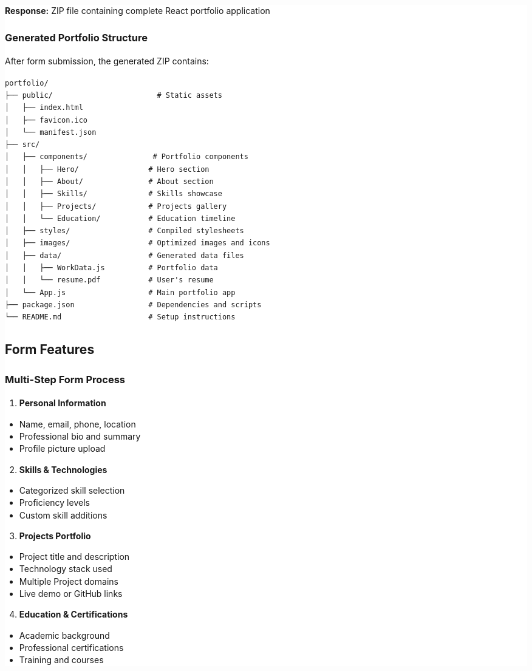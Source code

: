 **Response:** ZIP file containing complete React portfolio application

### Generated Portfolio Structure

After form submission, the generated ZIP contains:

```
portfolio/
├── public/                        # Static assets
│   ├── index.html
│   ├── favicon.ico
│   └── manifest.json
├── src/
│   ├── components/               # Portfolio components
│   │   ├── Hero/                # Hero section
│   │   ├── About/               # About section
│   │   ├── Skills/              # Skills showcase
│   │   ├── Projects/            # Projects gallery
│   │   └── Education/           # Education timeline
│   ├── styles/                  # Compiled stylesheets
│   ├── images/                  # Optimized images and icons
│   ├── data/                    # Generated data files
│   │   ├── WorkData.js          # Portfolio data
│   │   └── resume.pdf           # User's resume
│   └── App.js                   # Main portfolio app
├── package.json                 # Dependencies and scripts
└── README.md                    # Setup instructions
```

## Form Features

### Multi-Step Form Process

1. **Personal Information**
  - Name, email, phone, location
  - Professional bio and summary
  - Profile picture upload

2. **Skills & Technologies**
  - Categorized skill selection
  - Proficiency levels
  - Custom skill additions

3. **Projects Portfolio**
  - Project title and description
  - Technology stack used
  - Multiple Project domains
  - Live demo or GitHub links

4. **Education & Certifications**
  - Academic background
  - Professional certifications
  - Training and courses
